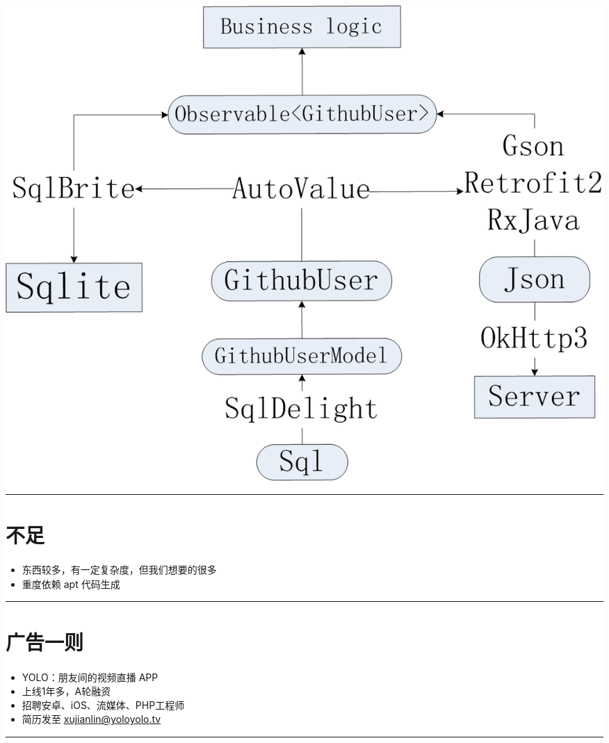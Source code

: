 ![](images/perfect_android_model_layer.png)



---

# 不足

+ 东西较多，有一定复杂度，但我们想要的很多
+ 重度依赖 apt 代码生成

---

# 广告一则

+ YOLO：朋友间的视频直播 APP
+ 上线1年多，A轮融资
+ 招聘安卓、iOS、流媒体、PHP工程师
+ 简历发至 xujianlin@yoloyolo.tv

---